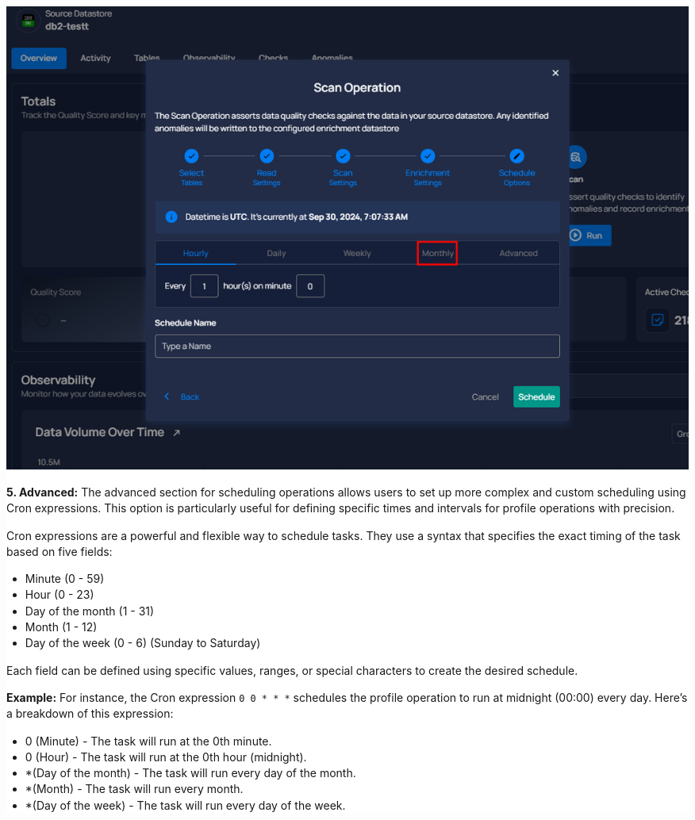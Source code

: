 ![monthly](../assets/datastores/scan/monthly-dark.png#only-dark)

**5. Advanced:** The advanced section for scheduling operations allows users to set up more complex and custom scheduling using Cron expressions. This option is particularly useful for defining specific times and intervals for profile operations with precision.

Cron expressions are a powerful and flexible way to schedule tasks. They use a syntax that specifies the exact timing of the task based on five fields:

-   Minute (0 - 59)   
-   Hour (0 - 23)   
-   Day of the month (1 - 31)   
-   Month (1 - 12)  
-   Day of the week (0 - 6) (Sunday to Saturday)

Each field can be defined using specific values, ranges, or special characters to create the desired schedule.

**Example:** For instance, the Cron expression `0 0 * * *` schedules the profile operation to run at midnight (00:00) every day. Here’s a breakdown of this expression:

-   0 (Minute) - The task will run at the 0th minute.    
-   0 (Hour) - The task will run at the 0th hour (midnight).    
-   *(Day of the month) - The task will run every day of the month.   
-   *(Month) - The task will run every month.   
-   *(Day of the week) - The task will run every day of the week.
